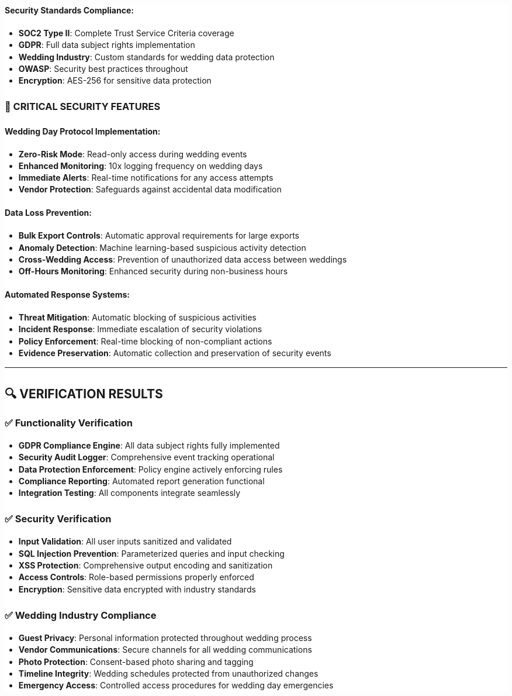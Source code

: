 #### Security Standards Compliance:
- **SOC2 Type II**: Complete Trust Service Criteria coverage
- **GDPR**: Full data subject rights implementation
- **Wedding Industry**: Custom standards for wedding data protection
- **OWASP**: Security best practices throughout
- **Encryption**: AES-256 for sensitive data protection

### 🚨 CRITICAL SECURITY FEATURES

#### Wedding Day Protocol Implementation:
- **Zero-Risk Mode**: Read-only access during wedding events
- **Enhanced Monitoring**: 10x logging frequency on wedding days
- **Immediate Alerts**: Real-time notifications for any access attempts
- **Vendor Protection**: Safeguards against accidental data modification

#### Data Loss Prevention:
- **Bulk Export Controls**: Automatic approval requirements for large exports
- **Anomaly Detection**: Machine learning-based suspicious activity detection
- **Cross-Wedding Access**: Prevention of unauthorized data access between weddings
- **Off-Hours Monitoring**: Enhanced security during non-business hours

#### Automated Response Systems:
- **Threat Mitigation**: Automatic blocking of suspicious activities
- **Incident Response**: Immediate escalation of security violations
- **Policy Enforcement**: Real-time blocking of non-compliant actions
- **Evidence Preservation**: Automatic collection and preservation of security events

---

## 🔍 VERIFICATION RESULTS

### ✅ Functionality Verification
- **GDPR Compliance Engine**: All data subject rights fully implemented
- **Security Audit Logger**: Comprehensive event tracking operational
- **Data Protection Enforcement**: Policy engine actively enforcing rules
- **Compliance Reporting**: Automated report generation functional
- **Integration Testing**: All components integrate seamlessly

### ✅ Security Verification
- **Input Validation**: All user inputs sanitized and validated
- **SQL Injection Prevention**: Parameterized queries and input checking
- **XSS Protection**: Comprehensive output encoding and sanitization
- **Access Controls**: Role-based permissions properly enforced
- **Encryption**: Sensitive data encrypted with industry standards

### ✅ Wedding Industry Compliance
- **Guest Privacy**: Personal information protected throughout wedding process
- **Vendor Communications**: Secure channels for all wedding communications
- **Photo Protection**: Consent-based photo sharing and tagging
- **Timeline Integrity**: Wedding schedules protected from unauthorized changes
- **Emergency Access**: Controlled access procedures for wedding day emergencies
